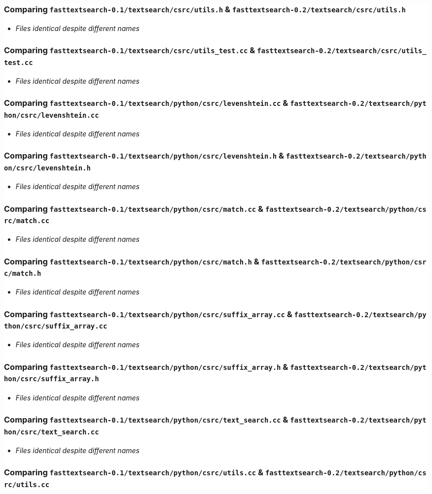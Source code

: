 ### Comparing `fasttextsearch-0.1/textsearch/csrc/utils.h` & `fasttextsearch-0.2/textsearch/csrc/utils.h`

 * *Files identical despite different names*

### Comparing `fasttextsearch-0.1/textsearch/csrc/utils_test.cc` & `fasttextsearch-0.2/textsearch/csrc/utils_test.cc`

 * *Files identical despite different names*

### Comparing `fasttextsearch-0.1/textsearch/python/csrc/levenshtein.cc` & `fasttextsearch-0.2/textsearch/python/csrc/levenshtein.cc`

 * *Files identical despite different names*

### Comparing `fasttextsearch-0.1/textsearch/python/csrc/levenshtein.h` & `fasttextsearch-0.2/textsearch/python/csrc/levenshtein.h`

 * *Files identical despite different names*

### Comparing `fasttextsearch-0.1/textsearch/python/csrc/match.cc` & `fasttextsearch-0.2/textsearch/python/csrc/match.cc`

 * *Files identical despite different names*

### Comparing `fasttextsearch-0.1/textsearch/python/csrc/match.h` & `fasttextsearch-0.2/textsearch/python/csrc/match.h`

 * *Files identical despite different names*

### Comparing `fasttextsearch-0.1/textsearch/python/csrc/suffix_array.cc` & `fasttextsearch-0.2/textsearch/python/csrc/suffix_array.cc`

 * *Files identical despite different names*

### Comparing `fasttextsearch-0.1/textsearch/python/csrc/suffix_array.h` & `fasttextsearch-0.2/textsearch/python/csrc/suffix_array.h`

 * *Files identical despite different names*

### Comparing `fasttextsearch-0.1/textsearch/python/csrc/text_search.cc` & `fasttextsearch-0.2/textsearch/python/csrc/text_search.cc`

 * *Files identical despite different names*

### Comparing `fasttextsearch-0.1/textsearch/python/csrc/utils.cc` & `fasttextsearch-0.2/textsearch/python/csrc/utils.cc`
